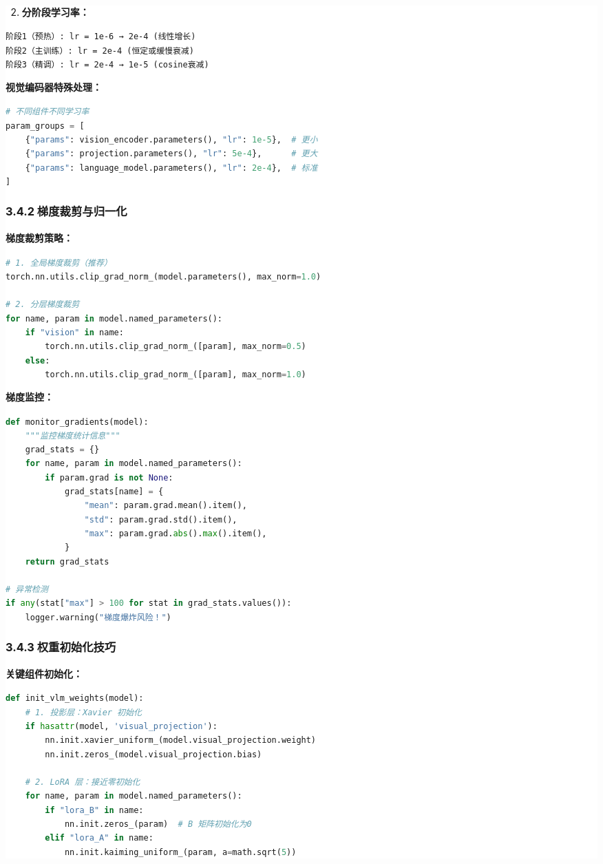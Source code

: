 2. **分阶段学习率：**
```
阶段1（预热）: lr = 1e-6 → 2e-4 (线性增长)
阶段2（主训练）: lr = 2e-4 (恒定或缓慢衰减)
阶段3（精调）: lr = 2e-4 → 1e-5 (cosine衰减)
```

**视觉编码器特殊处理：**
```python
# 不同组件不同学习率
param_groups = [
    {"params": vision_encoder.parameters(), "lr": 1e-5},  # 更小
    {"params": projection.parameters(), "lr": 5e-4},      # 更大
    {"params": language_model.parameters(), "lr": 2e-4},  # 标准
]
```

### 3.4.2 梯度裁剪与归一化

**梯度裁剪策略：**
```python
# 1. 全局梯度裁剪（推荐）
torch.nn.utils.clip_grad_norm_(model.parameters(), max_norm=1.0)

# 2. 分层梯度裁剪
for name, param in model.named_parameters():
    if "vision" in name:
        torch.nn.utils.clip_grad_norm_([param], max_norm=0.5)
    else:
        torch.nn.utils.clip_grad_norm_([param], max_norm=1.0)
```

**梯度监控：**
```python
def monitor_gradients(model):
    """监控梯度统计信息"""
    grad_stats = {}
    for name, param in model.named_parameters():
        if param.grad is not None:
            grad_stats[name] = {
                "mean": param.grad.mean().item(),
                "std": param.grad.std().item(),
                "max": param.grad.abs().max().item(),
            }
    return grad_stats

# 异常检测
if any(stat["max"] > 100 for stat in grad_stats.values()):
    logger.warning("梯度爆炸风险！")
```

### 3.4.3 权重初始化技巧

**关键组件初始化：**
```python
def init_vlm_weights(model):
    # 1. 投影层：Xavier 初始化
    if hasattr(model, 'visual_projection'):
        nn.init.xavier_uniform_(model.visual_projection.weight)
        nn.init.zeros_(model.visual_projection.bias)
    
    # 2. LoRA 层：接近零初始化
    for name, param in model.named_parameters():
        if "lora_B" in name:
            nn.init.zeros_(param)  # B 矩阵初始化为0
        elif "lora_A" in name:
            nn.init.kaiming_uniform_(param, a=math.sqrt(5))
```